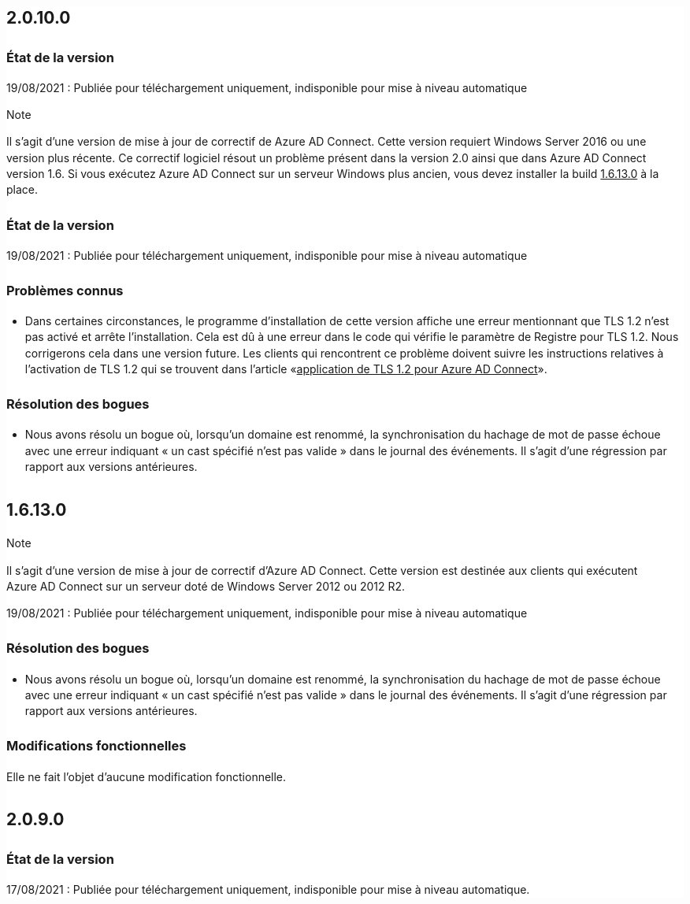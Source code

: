 ## <a name="20100"></a>2.0.10.0

### <a name="release-status"></a>État de la version
19/08/2021 : Publiée pour téléchargement uniquement, indisponible pour mise à niveau automatique

>[!NOTE] 
>Il s’agit d’une version de mise à jour de correctif de Azure AD Connect. Cette version requiert Windows Server 2016 ou une version plus récente. Ce correctif logiciel résout un problème présent dans la version 2.0 ainsi que dans Azure AD Connect version 1.6. Si vous exécutez Azure AD Connect sur un serveur Windows plus ancien, vous devez installer la build [1.6.13.0](#16130) à la place.

### <a name="release-status"></a>État de la version
19/08/2021 : Publiée pour téléchargement uniquement, indisponible pour mise à niveau automatique

### <a name="known-issues"></a>Problèmes connus
 - Dans certaines circonstances, le programme d’installation de cette version affiche une erreur mentionnant que TLS 1.2 n’est pas activé et arrête l’installation. Cela est dû à une erreur dans le code qui vérifie le paramètre de Registre pour TLS 1.2. Nous corrigerons cela dans une version future. Les clients qui rencontrent ce problème doivent suivre les instructions relatives à l’activation de TLS 1.2 qui se trouvent dans l’article «[application de TLS 1.2 pour Azure AD Connect](reference-connect-tls-enforcement.md)».

### <a name="bug-fixes"></a>Résolution des bogues

 - Nous avons résolu un bogue où, lorsqu’un domaine est renommé, la synchronisation du hachage de mot de passe échoue avec une erreur indiquant « un cast spécifié n’est pas valide » dans le journal des événements. Il s’agit d’une régression par rapport aux versions antérieures.

## <a name="16130"></a>1.6.13.0
>[!NOTE] 
>Il s’agit d’une version de mise à jour de correctif d’Azure AD Connect. Cette version est destinée aux clients qui exécutent Azure AD Connect sur un serveur doté de Windows Server 2012 ou 2012 R2.

19/08/2021 : Publiée pour téléchargement uniquement, indisponible pour mise à niveau automatique

### <a name="bug-fixes"></a>Résolution des bogues

 - Nous avons résolu un bogue où, lorsqu’un domaine est renommé, la synchronisation du hachage de mot de passe échoue avec une erreur indiquant « un cast spécifié n’est pas valide » dans le journal des événements. Il s’agit d’une régression par rapport aux versions antérieures.

### <a name="functional-changes"></a>Modifications fonctionnelles
Elle ne fait l’objet d’aucune modification fonctionnelle.

## <a name="2090"></a>2.0.9.0

### <a name="release-status"></a>État de la version
17/08/2021 : Publiée pour téléchargement uniquement, indisponible pour mise à niveau automatique.
